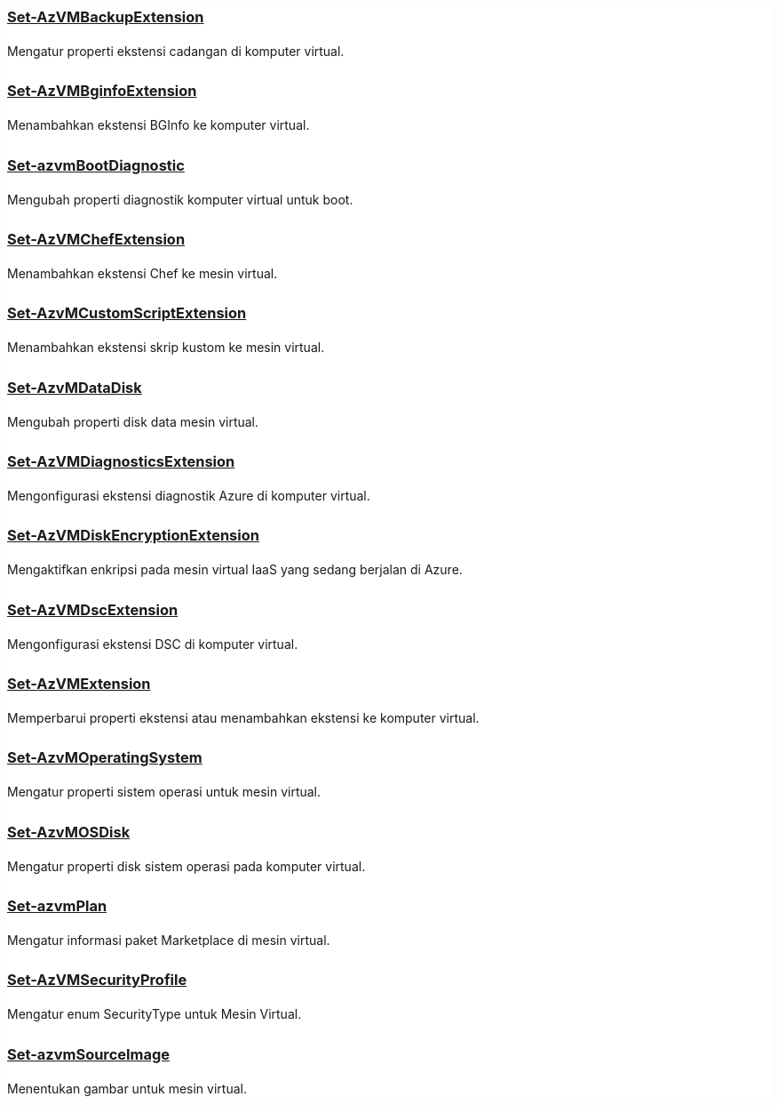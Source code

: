 ### [Set-AzVMBackupExtension](Set-AzVMBackupExtension.md)
Mengatur properti ekstensi cadangan di komputer virtual.

### [Set-AzVMBginfoExtension](Set-AzVMBginfoExtension.md)
Menambahkan ekstensi BGInfo ke komputer virtual.

### [Set-azvmBootDiagnostic](Set-AzVMBootDiagnostic.md)
Mengubah properti diagnostik komputer virtual untuk boot.

### [Set-AzVMChefExtension](Set-AzVMChefExtension.md)
Menambahkan ekstensi Chef ke mesin virtual.

### [Set-AzvMCustomScriptExtension](Set-AzVMCustomScriptExtension.md)
Menambahkan ekstensi skrip kustom ke mesin virtual.

### [Set-AzvMDataDisk](Set-AzVMDataDisk.md)
Mengubah properti disk data mesin virtual.

### [Set-AzVMDiagnosticsExtension](Set-AzVMDiagnosticsExtension.md)
Mengonfigurasi ekstensi diagnostik Azure di komputer virtual.

### [Set-AzVMDiskEncryptionExtension](Set-AzVMDiskEncryptionExtension.md)
Mengaktifkan enkripsi pada mesin virtual IaaS yang sedang berjalan di Azure.

### [Set-AzVMDscExtension](Set-AzVMDscExtension.md)
Mengonfigurasi ekstensi DSC di komputer virtual.

### [Set-AzVMExtension](Set-AzVMExtension.md)
Memperbarui properti ekstensi atau menambahkan ekstensi ke komputer virtual.

### [Set-AzvMOperatingSystem](Set-AzVMOperatingSystem.md)
Mengatur properti sistem operasi untuk mesin virtual.

### [Set-AzvMOSDisk](Set-AzVMOSDisk.md)
Mengatur properti disk sistem operasi pada komputer virtual.

### [Set-azvmPlan](Set-AzVMPlan.md)
Mengatur informasi paket Marketplace di mesin virtual.

### [Set-AzVMSecurityProfile](Set-AzVMSecurityProfile.md)
Mengatur enum SecurityType untuk Mesin Virtual.

### [Set-azvmSourceImage](Set-AzVMSourceImage.md)
Menentukan gambar untuk mesin virtual.

